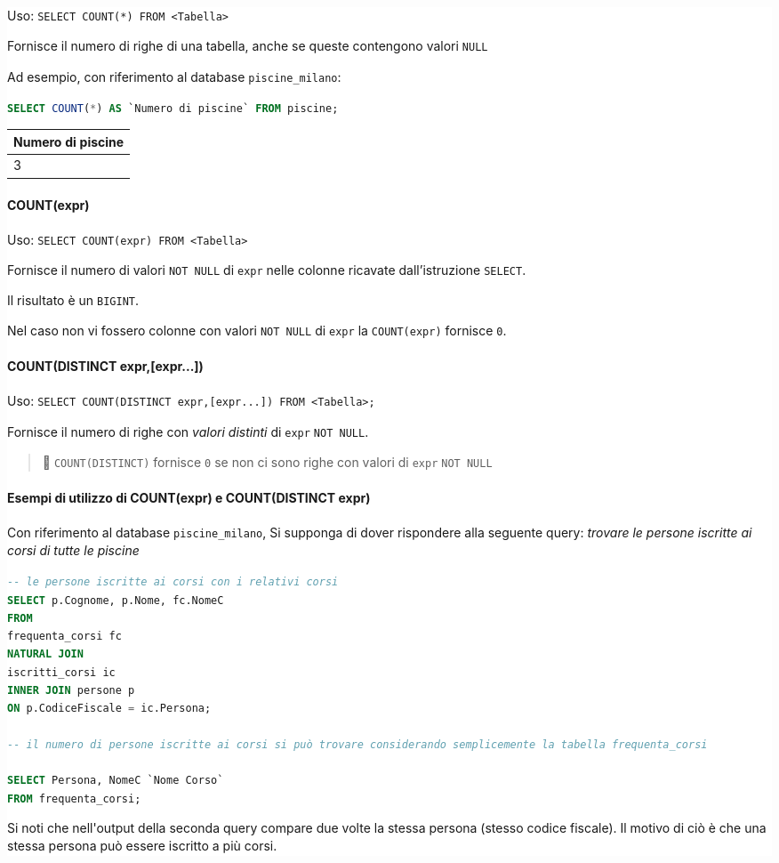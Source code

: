 Uso: `SELECT COUNT(*) FROM <Tabella>`

Fornisce il numero di righe di una tabella, anche se queste contengono valori `NULL`

Ad esempio, con riferimento al database `piscine_milano`:

```sql
SELECT COUNT(*) AS `Numero di piscine` FROM piscine;
```

| Numero di piscine |
|-------------------|
|                 3 |

#### COUNT(expr)

Uso: `SELECT COUNT(expr) FROM <Tabella>`

Fornisce il numero di valori `NOT NULL` di `expr` nelle colonne ricavate dall’istruzione `SELECT`.

Il risultato è un `BIGINT`.

Nel caso non vi fossero colonne con valori `NOT NULL` di `expr` la `COUNT(expr)` fornisce `0`.

#### COUNT(DISTINCT expr,[expr...])

Uso: `SELECT COUNT(DISTINCT expr,[expr...]) FROM <Tabella>;`

Fornisce il numero di righe con *valori distinti* di `expr` `NOT NULL`.

> :memo: `COUNT(DISTINCT)` fornisce `0` se non ci sono righe con valori di `expr` `NOT NULL`  
  
#### Esempi di utilizzo di COUNT(expr) e COUNT(DISTINCT expr)

Con riferimento al database `piscine_milano`, Si supponga di dover rispondere alla seguente query: *trovare le persone iscritte ai corsi di tutte le piscine*

```sql
-- le persone iscritte ai corsi con i relativi corsi 
SELECT p.Cognome, p.Nome, fc.NomeC
FROM 
frequenta_corsi fc
NATURAL JOIN
iscritti_corsi ic
INNER JOIN persone p
ON p.CodiceFiscale = ic.Persona;

-- il numero di persone iscritte ai corsi si può trovare considerando semplicemente la tabella frequenta_corsi

SELECT Persona, NomeC `Nome Corso`
FROM frequenta_corsi;
```

Si noti che nell'output della seconda query compare due volte la stessa persona (stesso codice fiscale). Il motivo di ciò è che una stessa persona può essere iscritto a più corsi.


[^1]: [MySQL Manual - Problems with Column Alias](https://dev.mysql.com/doc/refman/9.1/en/problems-with-alias.html)